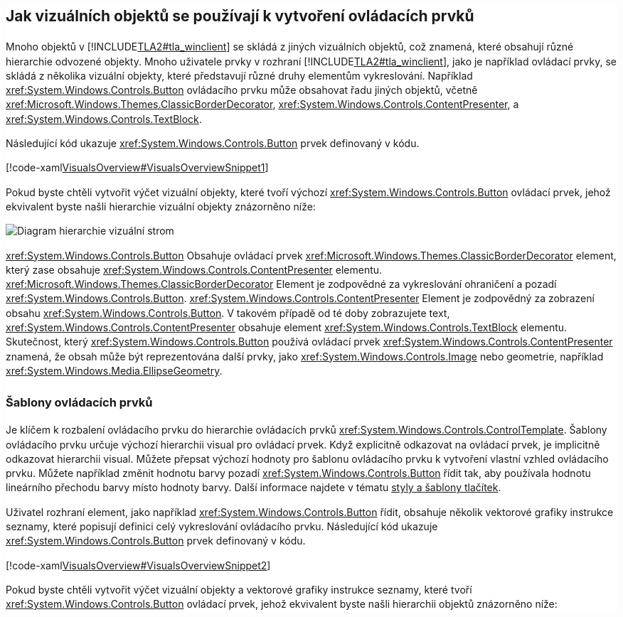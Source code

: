 <a name="how_visual_objects_are_used_to_build_controls"></a>   
## <a name="how-visual-objects-are-used-to-build-controls"></a>Jak vizuálních objektů se používají k vytvoření ovládacích prvků  
 Mnoho objektů v [!INCLUDE[TLA2#tla_winclient](../../../../includes/tla2sharptla-winclient-md.md)] se skládá z jiných vizuálních objektů, což znamená, které obsahují různé hierarchie odvozené objekty. Mnoho uživatele prvky v rozhraní [!INCLUDE[TLA2#tla_winclient](../../../../includes/tla2sharptla-winclient-md.md)], jako je například ovládací prvky, se skládá z několika vizuální objekty, které představují různé druhy elementům vykreslování. Například <xref:System.Windows.Controls.Button> ovládacího prvku může obsahovat řadu jiných objektů, včetně <xref:Microsoft.Windows.Themes.ClassicBorderDecorator>, <xref:System.Windows.Controls.ContentPresenter>, a <xref:System.Windows.Controls.TextBlock>.  
  
 Následující kód ukazuje <xref:System.Windows.Controls.Button> prvek definovaný v kódu.  
  
 [!code-xaml[VisualsOverview#VisualsOverviewSnippet1](~/samples/snippets/csharp/VS_Snippets_Wpf/VisualsOverview/CSharp/Window1.xaml#visualsoverviewsnippet1)]  
  
 Pokud byste chtěli vytvořit výčet vizuální objekty, které tvoří výchozí <xref:System.Windows.Controls.Button> ovládací prvek, jehož ekvivalent byste našli hierarchie vizuální objekty znázorněno níže:  
  
 ![Diagram hierarchie vizuální strom](./media/wpf-graphics-rendering-overview/visual-object-diagram.gif) 
  
 <xref:System.Windows.Controls.Button> Obsahuje ovládací prvek <xref:Microsoft.Windows.Themes.ClassicBorderDecorator> element, který zase obsahuje <xref:System.Windows.Controls.ContentPresenter> elementu. <xref:Microsoft.Windows.Themes.ClassicBorderDecorator> Element je zodpovědné za vykreslování ohraničení a pozadí <xref:System.Windows.Controls.Button>. <xref:System.Windows.Controls.ContentPresenter> Element je zodpovědný za zobrazení obsahu <xref:System.Windows.Controls.Button>. V takovém případě od té doby zobrazujete text, <xref:System.Windows.Controls.ContentPresenter> obsahuje element <xref:System.Windows.Controls.TextBlock> elementu. Skutečnost, který <xref:System.Windows.Controls.Button> používá ovládací prvek <xref:System.Windows.Controls.ContentPresenter> znamená, že obsah může být reprezentována další prvky, jako <xref:System.Windows.Controls.Image> nebo geometrie, například <xref:System.Windows.Media.EllipseGeometry>.  
  
### <a name="control-templates"></a>Šablony ovládacích prvků  
 Je klíčem k rozbalení ovládacího prvku do hierarchie ovládacích prvků <xref:System.Windows.Controls.ControlTemplate>. Šablony ovládacího prvku určuje výchozí hierarchii visual pro ovládací prvek. Když explicitně odkazovat na ovládací prvek, je implicitně odkazovat hierarchii visual. Můžete přepsat výchozí hodnoty pro šablonu ovládacího prvku k vytvoření vlastní vzhled ovládacího prvku. Můžete například změnit hodnotu barvy pozadí <xref:System.Windows.Controls.Button> řídit tak, aby používala hodnotu lineárního přechodu barvy místo hodnoty barvy. Další informace najdete v tématu [styly a šablony tlačítek](../controls/button-styles-and-templates.md).  
  
 Uživatel rozhraní element, jako například <xref:System.Windows.Controls.Button> řídit, obsahuje několik vektorové grafiky instrukce seznamy, které popisují definici celý vykreslování ovládacího prvku. Následující kód ukazuje <xref:System.Windows.Controls.Button> prvek definovaný v kódu.  
  
 [!code-xaml[VisualsOverview#VisualsOverviewSnippet2](~/samples/snippets/csharp/VS_Snippets_Wpf/VisualsOverview/CSharp/Window1.xaml#visualsoverviewsnippet2)]  
  
 Pokud byste chtěli vytvořit výčet vizuální objekty a vektorové grafiky instrukce seznamy, které tvoří <xref:System.Windows.Controls.Button> ovládací prvek, jehož ekvivalent byste našli hierarchii objektů znázorněno níže:  
  